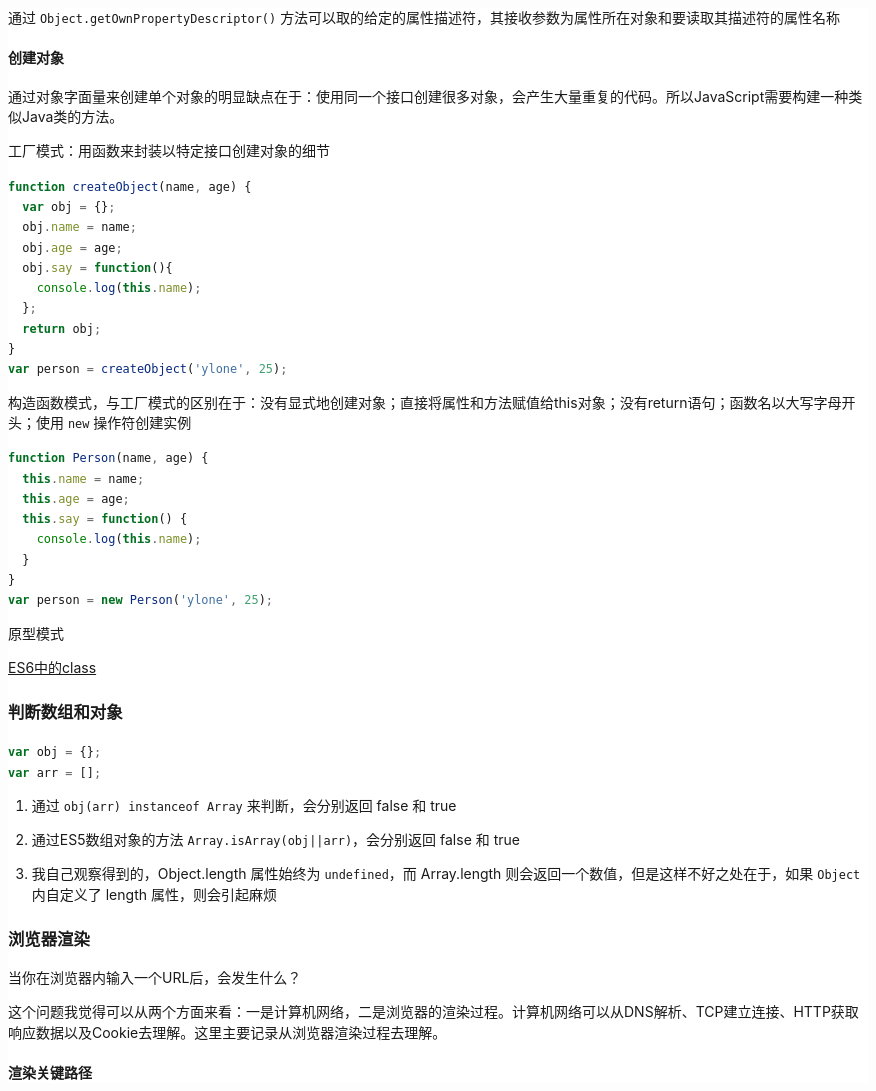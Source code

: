 通过 `Object.getOwnPropertyDescriptor()` 方法可以取的给定的属性描述符，其接收参数为属性所在对象和要读取其描述符的属性名称

#### 创建对象

通过对象字面量来创建单个对象的明显缺点在于：使用同一个接口创建很多对象，会产生大量重复的代码。所以JavaScript需要构建一种类似Java类的方法。

工厂模式：用函数来封装以特定接口创建对象的细节

```javascript
function createObject(name, age) {
  var obj = {};
  obj.name = name;
  obj.age = age;
  obj.say = function(){
    console.log(this.name);
  };
  return obj;
}
var person = createObject('ylone', 25);
```

构造函数模式，与工厂模式的区别在于：没有显式地创建对象；直接将属性和方法赋值给this对象；没有return语句；函数名以大写字母开头；使用 `new` 操作符创建实例

```javascript
function Person(name, age) {
  this.name = name;
  this.age = age;
  this.say = function() {
    console.log(this.name);
  }
}
var person = new Person('ylone', 25);
```

原型模式

[ES6中的class](http://es6.ruanyifeng.com/#docs/class)

### 判断数组和对象

```javascript
var obj = {};
var arr = [];
```
1. 通过 `obj(arr) instanceof Array` 来判断，会分别返回 false 和 true

2. 通过ES5数组对象的方法 `Array.isArray(obj||arr)`，会分别返回 false 和 true

3. 我自己观察得到的，Object.length 属性始终为 `undefined`，而 Array.length 则会返回一个数值，但是这样不好之处在于，如果 `Object` 内自定义了 length 属性，则会引起麻烦

### 浏览器渲染

当你在浏览器内输入一个URL后，会发生什么？

这个问题我觉得可以从两个方面来看：一是计算机网络，二是浏览器的渲染过程。计算机网络可以从DNS解析、TCP建立连接、HTTP获取响应数据以及Cookie去理解。这里主要记录从浏览器渲染过程去理解。

#### 渲染关键路径
